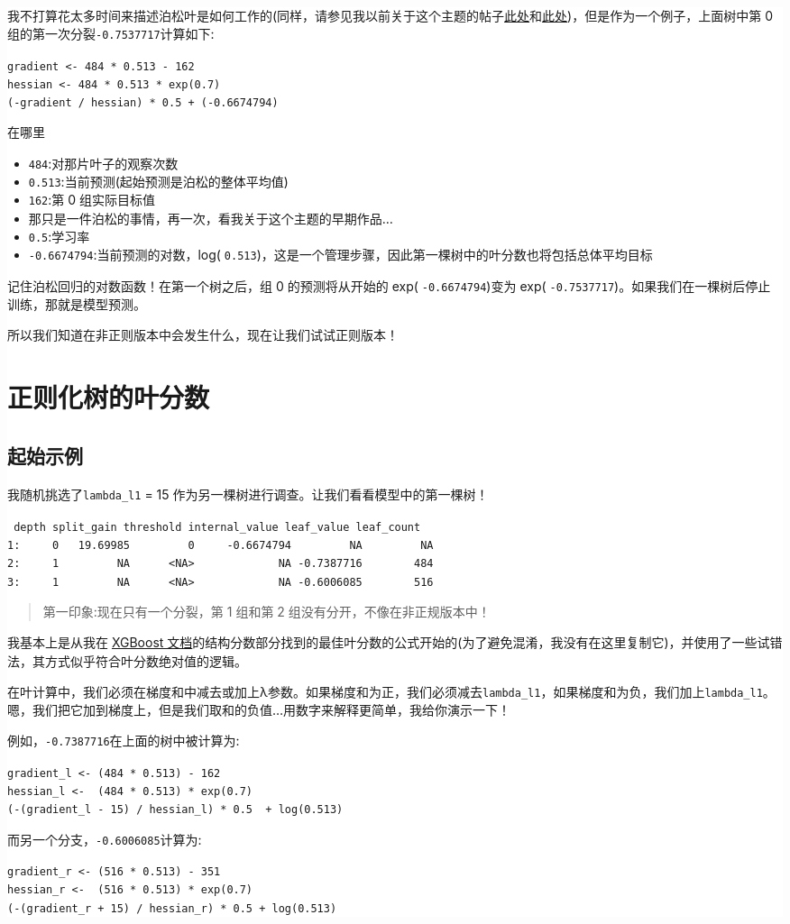 我不打算花太多时间来描述泊松叶是如何工作的(同样，请参见我以前关于这个主题的帖子[此处](/this-weeks-unboxing-gradient-boosted-models-black-box-138c3a0c6d80?source=user_profile---------3----------------------------)和[此处](/understanding-min-child-weight-in-gradient-boosting-decision-trees-293f2381306))，但是作为一个例子，上面树中第 0 组的第一次分裂`-0.7537717`计算如下:

```
gradient <- 484 * 0.513 - 162
hessian <- 484 * 0.513 * exp(0.7)
(-gradient / hessian) * 0.5 + (-0.6674794)
```

在哪里

*   `484`:对那片叶子的观察次数
*   `0.513`:当前预测(起始预测是泊松的整体平均值)
*   `162`:第 0 组实际目标值
*   那只是一件泊松的事情，再一次，看我关于这个主题的早期作品…
*   `0.5`:学习率
*   `-0.6674794`:当前预测的对数，log( `0.513`)，这是一个管理步骤，因此第一棵树中的叶分数也将包括总体平均目标

记住泊松回归的对数函数！在第一个树之后，组 0 的预测将从开始的 exp( `-0.6674794`)变为 exp( `-0.7537717`)。如果我们在一棵树后停止训练，那就是模型预测。

所以我们知道在非正则版本中会发生什么，现在让我们试试正则版本！

# 正则化树的叶分数

## 起始示例

我随机挑选了`lambda_l1` = 15 作为另一棵树进行调查。让我们看看模型中的第一棵树！

```
 depth split_gain threshold internal_value leaf_value leaf_count
1:     0   19.69985         0     -0.6674794         NA         NA
2:     1         NA      <NA>             NA -0.7387716        484
3:     1         NA      <NA>             NA -0.6006085        516
```

> 第一印象:现在只有一个分裂，第 1 组和第 2 组没有分开，不像在非正规版本中！

我基本上是从我在 [XGBoost 文档](https://xgboost.readthedocs.io/en/stable/tutorials/model.html)的结构分数部分找到的最佳叶分数的公式开始的(为了避免混淆，我没有在这里复制它)，并使用了一些试错法，其方式似乎符合叶分数绝对值的逻辑。

在叶计算中，我们必须在梯度和中减去或加上λ参数。如果梯度和为正，我们必须减去`lambda_l1`，如果梯度和为负，我们加上`lambda_l1`。嗯，我们把它加到梯度上，但是我们取和的负值…用数字来解释更简单，我给你演示一下！

例如，`-0.7387716`在上面的树中被计算为:

```
gradient_l <- (484 * 0.513) - 162
hessian_l <-  (484 * 0.513) * exp(0.7)
(-(gradient_l - 15) / hessian_l) * 0.5  + log(0.513)
```

而另一个分支，`-0.6006085`计算为:

```
gradient_r <- (516 * 0.513) - 351
hessian_r <-  (516 * 0.513) * exp(0.7)
(-(gradient_r + 15) / hessian_r) * 0.5 + log(0.513)
```
